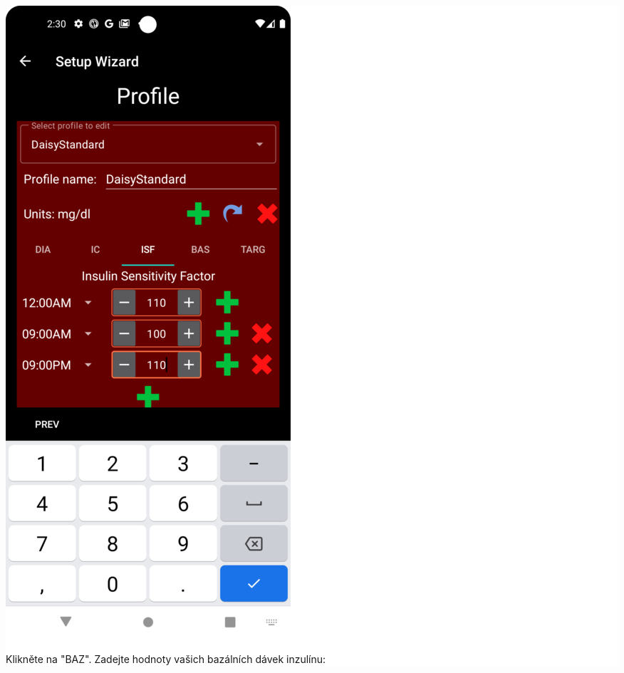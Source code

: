 ![image](../images/setup-wizard/Screenshot_20231202_143009.png)

Klikněte na "BAZ". Zadejte hodnoty vašich bazálních dávek inzulínu:
